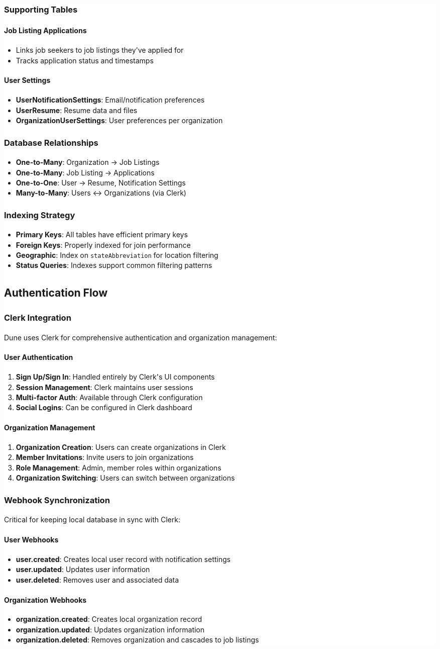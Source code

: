 ### Supporting Tables

#### Job Listing Applications
- Links job seekers to job listings they've applied for
- Tracks application status and timestamps

#### User Settings
- **UserNotificationSettings**: Email/notification preferences
- **UserResume**: Resume data and files
- **OrganizationUserSettings**: User preferences per organization

### Database Relationships
- **One-to-Many**: Organization → Job Listings
- **One-to-Many**: Job Listing → Applications  
- **One-to-One**: User → Resume, Notification Settings
- **Many-to-Many**: Users ↔ Organizations (via Clerk)

### Indexing Strategy
- **Primary Keys**: All tables have efficient primary keys
- **Foreign Keys**: Properly indexed for join performance
- **Geographic**: Index on `stateAbbreviation` for location filtering
- **Status Queries**: Indexes support common filtering patterns

## Authentication Flow

### Clerk Integration
Dune uses Clerk for comprehensive authentication and organization management:

#### User Authentication
1. **Sign Up/Sign In**: Handled entirely by Clerk's UI components
2. **Session Management**: Clerk maintains user sessions
3. **Multi-factor Auth**: Available through Clerk configuration
4. **Social Logins**: Can be configured in Clerk dashboard

#### Organization Management
1. **Organization Creation**: Users can create organizations in Clerk
2. **Member Invitations**: Invite users to join organizations
3. **Role Management**: Admin, member roles within organizations
4. **Organization Switching**: Users can switch between organizations

### Webhook Synchronization
Critical for keeping local database in sync with Clerk:

#### User Webhooks
- **user.created**: Creates local user record with notification settings
- **user.updated**: Updates user information
- **user.deleted**: Removes user and associated data

#### Organization Webhooks  
- **organization.created**: Creates local organization record
- **organization.updated**: Updates organization information
- **organization.deleted**: Removes organization and cascades to job listings
